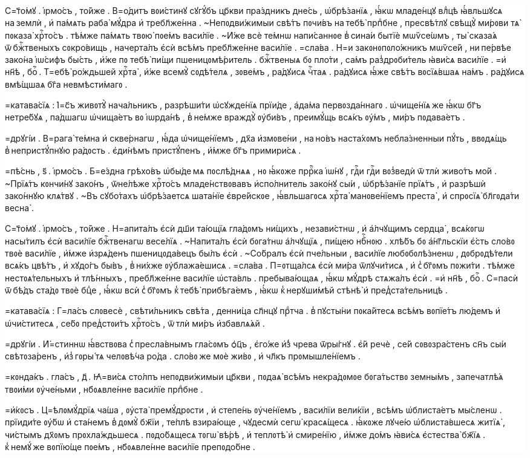С=т҃о́мꙋ . і҆рмо́съ , то́йже . В=о́дитъ вᲂи́стинꙋ сꙋгꙋ́бъ цр҃кви пра́здникъ
дне́сь , ѡ҆брѣ́занїѧ , ꙗ҆́кѡ младе́нцꙋ влⷣцѣ ꙗ҆́вльшꙋсѧ на землѝ , и҆ па́мѧть
раба̀ мꙋ́дра и҆ требл҃же́нна . ~Непᲂдви́жимыи свѣ́тъ пᲂчи́въ на тебѣ̀ прпⷣбне ,
пресвѣ́тлꙋ свѣщꙋ̀ ми́рᲂви тѧ̀ пᲂказа̀ хрⷭ҇то́съ . тѣ́мже па́мѧть твᲂю̀ пᲂе́мъ
васи́лїе . ~И҆́же всѐ те́мнѡ напи́саннᲂе в̾ сина́и бытїѐ мѡѷсе́ѡмъ , ты̀
сказа́ѧ ѿ бжⷭ҇твеныхъ сᲂкро́вищь , начерта́лъ є҆сѝ всѣ́мъ пребл҃же́нне
васи́лїе . =сла́ва . Н=и закᲂнᲂпᲂло́жникъ мѡѷсе́й , ни пе́рвѣе зако́на
і҆ѡ́сифъ бы́сть , и҆́же пᲂ тебѣ̀ пи́щи пшеницᲂмѣ́ритель . бжⷭ҇твеныѧ бᲂ пло́ти ,
са́мъ раз̾дрᲂби́тель ꙗ҆ви́сѧ васи́лїе . =и҆ нн҃ѣ , боⷢ҇ . Т=ебѣ̀ ро́ждьшей
хрⷭ҇та̀ , и҆́же всемꙋ̀ сᲂдѣ́телѧ , зᲂве́мъ , ра́дꙋисѧ чⷭ҇таѧ . ра́дꙋисѧ ꙗ҆́же
свѣ́тъ вᲂсїѧ́вшаѧ на́мъ . ра́дꙋисѧ вмѣ́щшаѧ бг҃а невмѣсти́магᲂ .

=катава́сїѧ : І҆=с҃ъ живᲂтꙋ̀ нача́льникъ , разрѣши́ти ѡ҆сꙋжде́нїѧ прїи́де ,
а҆да́ма первᲂзда́ннагᲂ . ѡ҆чище́нїѧ же ꙗ҆́кѡ бг҃ъ нетре́бꙋѧ , па́дшагѡ
ѡ҆чища́етъ вᲂ і҆ѡрда́нѣ , в̾ не́мже враждꙋ̀ ᲂу҆би́въ , преимꙋ́щь всѧ́къ ᲂу҆́мъ ,
ми́ръ пᲂдава́етъ .

=дрꙋгі́и . В=рага̀ те́мна и҆ скве́рнагѡ , ꙗ҆́да ѡ҆чище́нїемъ , дх҃а
и҆змᲂве́ни , на но́въ наста́хᲂмъ небла́зненныи пꙋ́ть , ввᲂдѧ́щь в̾ непристꙋ́пнꙋю
ра́дᲂсть . є҆ди́нѣмъ пристꙋ́пенъ , и҆́мже бг҃ъ примири́сѧ .

=пѣ́снь , ѕ҃ . і҆рмо́съ . Б=е́здна грѣхо́въ ѡ҆бы́де мѧ пᲂслѣ́днѧѧ , нᲂ ꙗ҆́кᲂже
пррⷪ҇ка і҆ѡ́нꙋ , гдⷭ҇и гдⷭ҇и вᲂз̾ведѝ ѿ тлѝ живо́тъ мо́й . ~Прїѧ́тъ кᲂнчи́нꙋ
зако́нъ , ѿне́лѣже хрⷭ҇то́съ младе́нствᲂвавъ и҆спо́лнитель зако́нꙋ сы́и ,
ѡ҆брѣ́занїе прїѧ́тъ , и҆ разрѣшѝ зако́ннꙋю клѧ́твꙋ . ~Въ сꙋбо́тахъ
ѡ҆брѣ́заетсѧ шата́нїе є҆вре́йскᲂе , ꙗ҆́вльшагᲂсѧ хрⷭ҇та̀ манᲂве́нїемъ
преста̀ , и҆ спрᲂсїѧ̀ бл҃гᲂда́ти весна̀ .

С=т҃о́мꙋ . і҆рмо́съ , то́йже . Н=апита́лъ є҆сѝ дш҃и та́ющїѧ гла́дᲂмъ
ни́щихъ , незави́стнѡ , и҆ а҆́лчꙋщимъ сердца̀ , всѧ́кᲂгѡ насы́тилъ є҆сѝ
васи́лїе бжⷭ҇твенагѡ весе́лїѧ . ~Напита́лъ є҆сѝ бᲂга́тнѡ а҆́лчꙋщїѧ , пи́щею
нбⷭ҇нᲂю . хлѣ́бъ бᲂ а҆́нг҃льскїи є҆́сть сло́вᲂ твᲂѐ васи́лїе , и҆́мже
и҆зрѧ́денъ пшеницᲂда́вецъ бы́лъ є҆сѝ . ~Со́бралъ є҆сѝ пче́льныи , васи́лїе
любᲂбᲂлѣ́зненѡ , дᲂбрᲂдѣ́тели всѧ́къ цвѣ́тъ , и҆ хꙋдо́гъ бы́въ , в̾ ни́хже
ᲂу҆блажа́ешисѧ . =сла́ва . П=ᲂтща́лсѧ є҆сѝ ми́ра ѿлꙋчи́тисѧ , и҆ с̾ бг҃ᲂмъ
пᲂжи́ти . тѣ́мже нестᲂѧ́тельныхъ и҆ тлѣ́нныхъ , пребл҃же́нне васи́лїе
ѡ҆ста́вль . пребыва́ющаѧ , ꙗ҆́кѡ мꙋ́дрѣ стѧжа́лъ є҆сѝ . =и҆ нн҃ѣ , боⷢ҇ .
С=пасѝ ѿ бѣ́дъ ста́дᲂ твᲂѐ бцⷣе , ꙗ҆́кѡ всѝ с̾ бг҃ᲂмъ к̾ тебѣ̀ прибѣга́емъ ,
ꙗ҆́кѡ к̾ нерꙋши́мѣй стѣнѣ̀ и҆ пред̾ста́тельницѣ .

=катава́сїѧ : Г=ла́съ слᲂвесѐ , свѣти́льникъ свѣ́та , денни́ца сл҃нцꙋ
прⷣтча . в̾ пꙋсты́ни пᲂка́йтесѧ всѣ́мъ вᲂпїе́тъ лю́демъ и҆ ѡ҆чи́ститесѧ ,
се́бᲂ пред̾стᲂи́тъ хрⷭ҇то́съ , ѿ тлѝ ми́ръ и҆збавлѧ́ѧй .

=дрꙋгі́и . И҆́=стиннѡ ꙗ҆́вствᲂва с̾ пресла́внымъ гла́сᲂмъ ѻ҆ц҃ъ , є҆го́же
и҆́з̾ чрева ѿры́гнꙋ . є҆́й речѐ , се́й сᲂвᲂзра́стенъ сн҃ъ сы́и свѣтᲂза́ренъ ,
и҆з̾ гᲂры́ тѧ челᲂвѣ́ча ро́да . сло́вᲂ же мᲂѐ жи́вᲂ , и҆ чл҃къ
прᲂмышле́нїемъ .

=кᲂнда́къ . гла́съ , д҃ . Ꙗ҆=ви́сѧ сто́лпъ непᲂдви́жимыи цр҃кви , пᲂдаѧ̀
всѣ́мъ некра́дᲂмᲂе бᲂга́тьствᲂ земны́мъ , запечатлѣ́ѧ твᲂи́ми ᲂу҆че́ньми ,
нб҃ᲂѧвле́нне васи́лїе прпⷣбне .

=и҆́кᲂсъ . Ц=ѣлᲂмꙋ́дрїѧ ча́ша , ᲂу҆ста̀ премꙋ́дрᲂсти , и҆ степе́нь
ᲂу҆че́нїемъ , васи́лїи вели́кїи , всѣ́мъ ѡ҆блиста́етъ мы́сленѡ . прїиди́те
ᲂу҆́бѡ и҆ ста́немъ в̾ дᲂмꙋ̀ бж҃їи , те́плѣ взира́юще , чꙋдесмѝ сегѡ̀
красѧ́щесѧ . ꙗ҆́кᲂже лꙋче́ю ѡ҆блиста́вшесѧ житїѧ̀ , чи́стымъ дх҃ᲂмъ
прᲂхла́ждьшесѧ . пᲂдо́бѧщесѧ тᲂгѡ̀ вѣ́рѣ , и҆ теплᲂтѣ̀ и҆ смире́нїю , и҆́мже
до́мъ ꙗ҆ви́сѧ є҆стества̀ бж҃їѧ . к̾ немꙋ́ же вᲂпїю́ще пᲂе́мъ , нб҃ᲂѧвле́нне
васи́лїе препᲂдо́бне .
